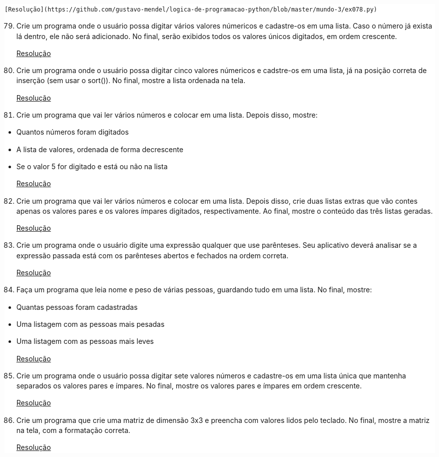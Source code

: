     [Resolução](https://github.com/gustavo-mendel/logica-de-programacao-python/blob/master/mundo-3/ex078.py)

79. Crie um programa onde o usuário possa digitar vários valores númericos e cadastre-os em uma lista. Caso o número já exista lá dentro, ele não será adicionado. No final, serão exibidos todos os valores únicos digitados, em ordem crescente.

    [Resolução](https://github.com/gustavo-mendel/logica-de-programacao-python/blob/master/mundo-3/ex079.py)

80. Crie um programa onde o usuário possa digitar cinco valores númericos e cadstre-os em uma lista, já na posição correta de inserção (sem usar o sort()). No final, mostre a lista ordenada na tela.

    [Resolução](https://github.com/gustavo-mendel/logica-de-programacao-python/blob/master/mundo-3/ex080.py)

81. Crie um programa que vai ler vários números e colocar em uma lista. Depois disso, mostre:
* Quantos números foram digitados
* A lista de valores, ordenada de forma decrescente
* Se o valor 5 for digitado e está ou não na lista

    [Resolução](https://github.com/gustavo-mendel/logica-de-programacao-python/blob/master/mundo-3/ex081.py)

82. Crie um programa que vai ler vários números e colocar em uma lista. Depois disso, crie duas listas extras que vão contes apenas os valores pares e os valores ímpares digitados, respectivamente. Ao final, mostre o conteúdo das três listas geradas.

    [Resolução](https://github.com/gustavo-mendel/logica-de-programacao-python/blob/master/mundo-3/ex082.py)

83. Crie um programa onde o usuário digite uma expressão qualquer que use parênteses. Seu aplicativo deverá analisar se a expressão passada está com os parênteses abertos e fechados na ordem correta.

    [Resolução](https://github.com/gustavo-mendel/logica-de-programacao-python/blob/master/mundo-3/ex083.py)

84. Faça um programa que leia nome e peso de várias pessoas, guardando tudo em uma lista. No final, mostre:
* Quantas pessoas foram cadastradas
* Uma listagem com as pessoas mais pesadas
* Uma listagem com as pessoas mais leves

    [Resolução](https://github.com/gustavo-mendel/logica-de-programacao-python/blob/master/mundo-3/ex084.py)

85. Crie um programa onde o usuário possa digitar sete valores números e cadastre-os em uma lista única que mantenha separados os valores pares e ímpares. No final, mostre os valores pares e ímpares em ordem crescente.

    [Resolução](https://github.com/gustavo-mendel/logica-de-programacao-python/blob/master/mundo-3/ex085.py)

86. Crie um programa que crie uma matriz de dimensão 3x3 e preencha com valores lidos pelo teclado. No final, mostre a matriz na tela, com a formatação correta.

    [Resolução](https://github.com/gustavo-mendel/logica-de-programacao-python/blob/master/mundo-3/ex086.py)
